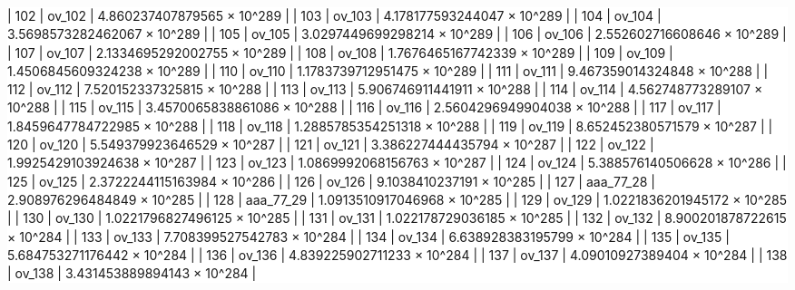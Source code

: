 | 102 | ov_102 | 4.860237407879565 × 10^289 |
| 103 | ov_103 | 4.178177593244047 × 10^289 |
| 104 | ov_104 | 3.5698573282462067 × 10^289 |
| 105 | ov_105 | 3.0297449699298214 × 10^289 |
| 106 | ov_106 | 2.552602716608646 × 10^289 |
| 107 | ov_107 | 2.1334695292002755 × 10^289 |
| 108 | ov_108 | 1.7676465167742339 × 10^289 |
| 109 | ov_109 | 1.4506845609324238 × 10^289 |
| 110 | ov_110 | 1.1783739712951475 × 10^289 |
| 111 | ov_111 | 9.467359014324848 × 10^288 |
| 112 | ov_112 | 7.520152337325815 × 10^288 |
| 113 | ov_113 | 5.906746911441911 × 10^288 |
| 114 | ov_114 | 4.562748773289107 × 10^288 |
| 115 | ov_115 | 3.4570065838861086 × 10^288 |
| 116 | ov_116 | 2.5604296949904038 × 10^288 |
| 117 | ov_117 | 1.8459647784722985 × 10^288 |
| 118 | ov_118 | 1.2885785354251318 × 10^288 |
| 119 | ov_119 | 8.652452380571579 × 10^287 |
| 120 | ov_120 | 5.549379923646529 × 10^287 |
| 121 | ov_121 | 3.386227444435794 × 10^287 |
| 122 | ov_122 | 1.9925429103924638 × 10^287 |
| 123 | ov_123 | 1.0869992068156763 × 10^287 |
| 124 | ov_124 | 5.388576140506628 × 10^286 |
| 125 | ov_125 | 2.3722244115163984 × 10^286 |
| 126 | ov_126 | 9.1038410237191 × 10^285 |
| 127 | aaa_77_28 | 2.908976296484849 × 10^285 |
| 128 | aaa_77_29 | 1.0913510917046968 × 10^285 |
| 129 | ov_129 | 1.0221836201945172 × 10^285 |
| 130 | ov_130 | 1.0221796827496125 × 10^285 |
| 131 | ov_131 | 1.022178729036185 × 10^285 |
| 132 | ov_132 | 8.900201878722615 × 10^284 |
| 133 | ov_133 | 7.708399527542783 × 10^284 |
| 134 | ov_134 | 6.638928383195799 × 10^284 |
| 135 | ov_135 | 5.684753271176442 × 10^284 |
| 136 | ov_136 | 4.839225902711233 × 10^284 |
| 137 | ov_137 | 4.09010927389404 × 10^284 |
| 138 | ov_138 | 3.431453889894143 × 10^284 |